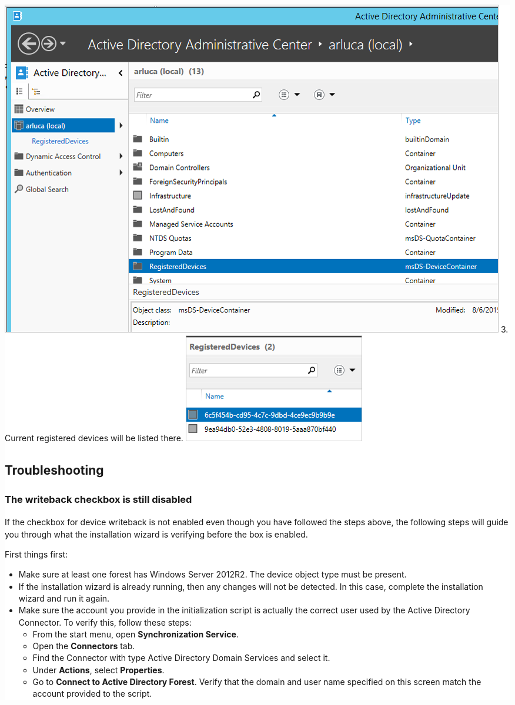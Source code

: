    ![Active Directory Admin Center Registered Devices](./media/active-directory-aadconnect-feature-device-writeback/devicewriteback5.png)
3. Current registered devices will be listed there.
   ![Active Directory Admin Center Registered Devices List](./media/active-directory-aadconnect-feature-device-writeback/devicewriteback6.png)

## Troubleshooting
### The writeback checkbox is still disabled
If the checkbox for device writeback is not enabled even though you have followed the steps above, the following steps will guide you through what the installation wizard is verifying before the box is enabled.

First things first:

* Make sure at least one forest has Windows Server 2012R2. The device object type must be present.
* If the installation wizard is already running, then any changes will not be detected. In this case, complete the installation wizard and run it again.
* Make sure the account you provide in the initialization script is actually the correct user used by the Active Directory Connector. To verify this, follow these steps:
  * From the start menu, open **Synchronization Service**.
  * Open the **Connectors** tab.
  * Find the Connector with type Active Directory Domain Services and select it.
  * Under **Actions**, select **Properties**.
  * Go to **Connect to Active Directory Forest**. Verify that the domain and user name specified on this screen match the account provided to the script.